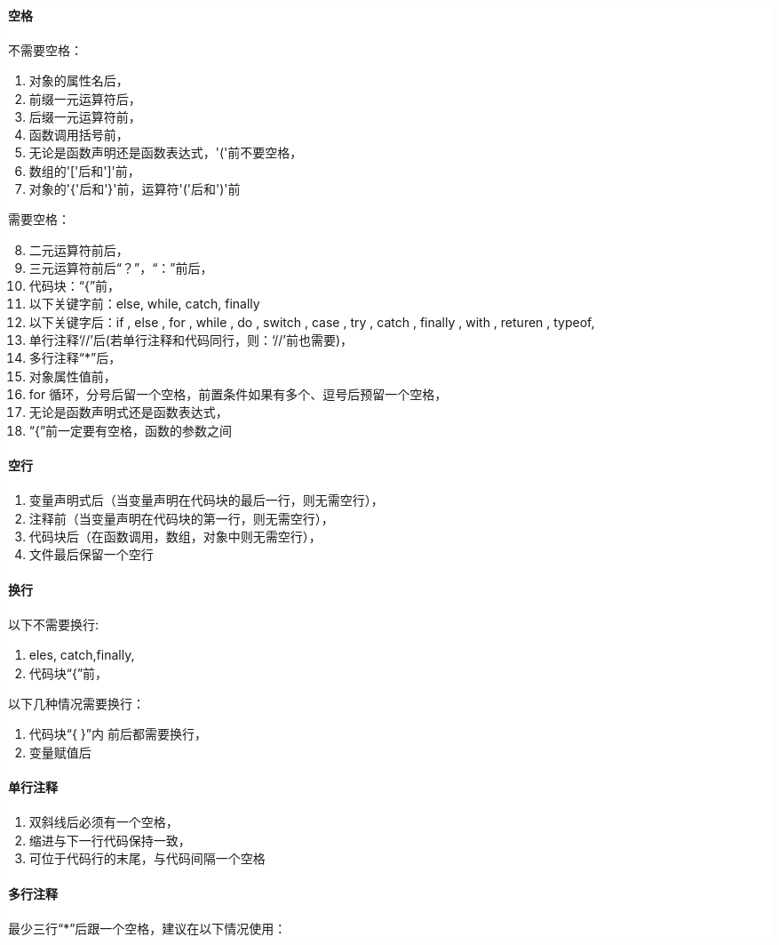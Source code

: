 #### 空格

不需要空格：

1.  对象的属性名后，
2.  前缀一元运算符后，
3.  后缀一元运算符前，
4.  函数调用括号前，
5.  无论是函数声明还是函数表达式，'('前不要空格，
6.  数组的'['后和']'前，
7.  对象的'{'后和'}'前，运算符'('后和')'前

需要空格：

8.  二元运算符前后，
9.  三元运算符前后“？”，“：”前后，
10. 代码块：“{”前，
11. 以下关键字前：else, while, catch, finally
12. 以下关键字后：if , else , for , while , do , switch , case , try , catch , finally , with , returen , typeof,
13. 单行注释‘//’后(若单行注释和代码同行，则：‘//’前也需要)，
14. 多行注释“\*”后，
15. 对象属性值前，
16. for 循环，分号后留一个空格，前置条件如果有多个、逗号后预留一个空格，
17. 无论是函数声明式还是函数表达式，
18. “{”前一定要有空格，函数的参数之间

#### 空行

1.  变量声明式后（当变量声明在代码块的最后一行，则无需空行），
2.  注释前（当变量声明在代码块的第一行，则无需空行），
3.  代码块后（在函数调用，数组，对象中则无需空行），
4.  文件最后保留一个空行

#### 换行

以下不需要换行:

1.  eles, catch,finally,
2.  代码块“{”前，

以下几种情况需要换行：

1.  代码块“{ }”内 前后都需要换行，
2.  变量赋值后

#### 单行注释

1.  双斜线后必须有一个空格，
2.  缩进与下一行代码保持一致，
3.  可位于代码行的末尾，与代码间隔一个空格

#### 多行注释

最少三行“\*”后跟一个空格，建议在以下情况使用：

